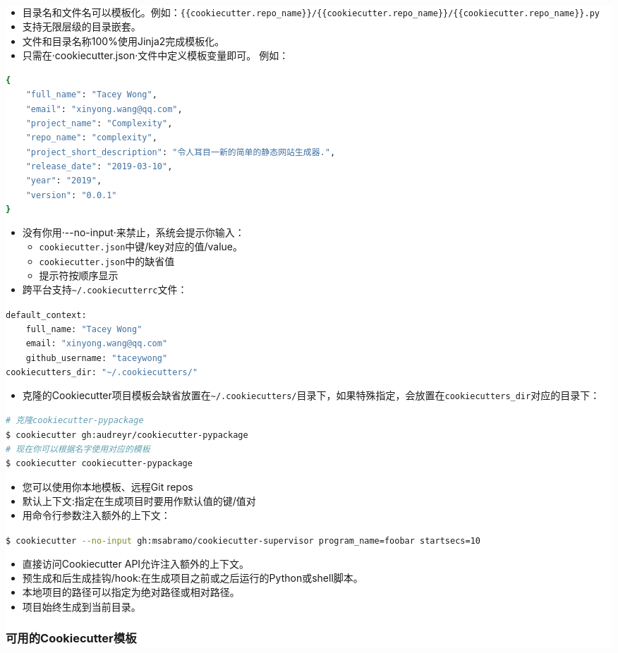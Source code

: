 - 目录名和文件名可以模板化。例如：`{{cookiecutter.repo_name}}/{{cookiecutter.repo_name}}/{{cookiecutter.repo_name}}.py`
- 支持无限层级的目录嵌套。
- 文件和目录名称100%使用Jinja2完成模板化。
- 只需在·cookiecutter.json·文件中定义模板变量即可。 例如：

```sh
{
    "full_name": "Tacey Wong",
    "email": "xinyong.wang@qq.com",
    "project_name": "Complexity",
    "repo_name": "complexity",
    "project_short_description": "令人耳目一新的简单的静态网站生成器.",
    "release_date": "2019-03-10",
    "year": "2019",
    "version": "0.0.1"
}
```

- 没有你用·--no-input·来禁止，系统会提示你输入：
  - `cookiecutter.json`中键/key对应的值/value。
  - `cookiecutter.json`中的缺省值
  - 提示符按顺序显示
- 跨平台支持`~/.cookiecutterrc`文件：

```sh
default_context:
    full_name: "Tacey Wong"
    email: "xinyong.wang@qq.com"
    github_username: "taceywong"
cookiecutters_dir: "~/.cookiecutters/"
```

- 克隆的Cookiecutter项目模板会缺省放置在`~/.cookiecutters/`目录下，如果特殊指定，会放置在`cookiecutters_dir`对应的目录下：

```sh
# 克隆cookiecutter-pypackage
$ cookiecutter gh:audreyr/cookiecutter-pypackage
# 现在你可以根据名字使用对应的模板
$ cookiecutter cookiecutter-pypackage
```

- 您可以使用你本地模板、远程Git repos
- 默认上下文:指定在生成项目时要用作默认值的键/值对
- 用命令行参数注入额外的上下文：

```bash
$ cookiecutter --no-input gh:msabramo/cookiecutter-supervisor program_name=foobar startsecs=10
```

- 直接访问Cookiecutter API允许注入额外的上下文。
- 预生成和后生成挂钩/hook:在生成项目之前或之后运行的Python或shell脚本。
- 本地项目的路径可以指定为绝对路径或相对路径。
- 项目始终生成到当前目录。

### 可用的Cookiecutter模板
